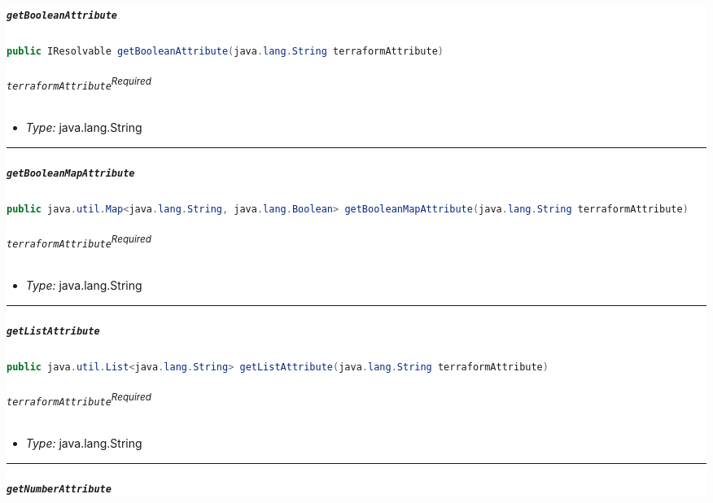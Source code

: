 ##### `getBooleanAttribute` <a name="getBooleanAttribute" id="@cdktf/provider-googleworkspace.dataGoogleworkspaceDomainAlias.DataGoogleworkspaceDomainAlias.getBooleanAttribute"></a>

```java
public IResolvable getBooleanAttribute(java.lang.String terraformAttribute)
```

###### `terraformAttribute`<sup>Required</sup> <a name="terraformAttribute" id="@cdktf/provider-googleworkspace.dataGoogleworkspaceDomainAlias.DataGoogleworkspaceDomainAlias.getBooleanAttribute.parameter.terraformAttribute"></a>

- *Type:* java.lang.String

---

##### `getBooleanMapAttribute` <a name="getBooleanMapAttribute" id="@cdktf/provider-googleworkspace.dataGoogleworkspaceDomainAlias.DataGoogleworkspaceDomainAlias.getBooleanMapAttribute"></a>

```java
public java.util.Map<java.lang.String, java.lang.Boolean> getBooleanMapAttribute(java.lang.String terraformAttribute)
```

###### `terraformAttribute`<sup>Required</sup> <a name="terraformAttribute" id="@cdktf/provider-googleworkspace.dataGoogleworkspaceDomainAlias.DataGoogleworkspaceDomainAlias.getBooleanMapAttribute.parameter.terraformAttribute"></a>

- *Type:* java.lang.String

---

##### `getListAttribute` <a name="getListAttribute" id="@cdktf/provider-googleworkspace.dataGoogleworkspaceDomainAlias.DataGoogleworkspaceDomainAlias.getListAttribute"></a>

```java
public java.util.List<java.lang.String> getListAttribute(java.lang.String terraformAttribute)
```

###### `terraformAttribute`<sup>Required</sup> <a name="terraformAttribute" id="@cdktf/provider-googleworkspace.dataGoogleworkspaceDomainAlias.DataGoogleworkspaceDomainAlias.getListAttribute.parameter.terraformAttribute"></a>

- *Type:* java.lang.String

---

##### `getNumberAttribute` <a name="getNumberAttribute" id="@cdktf/provider-googleworkspace.dataGoogleworkspaceDomainAlias.DataGoogleworkspaceDomainAlias.getNumberAttribute"></a>
